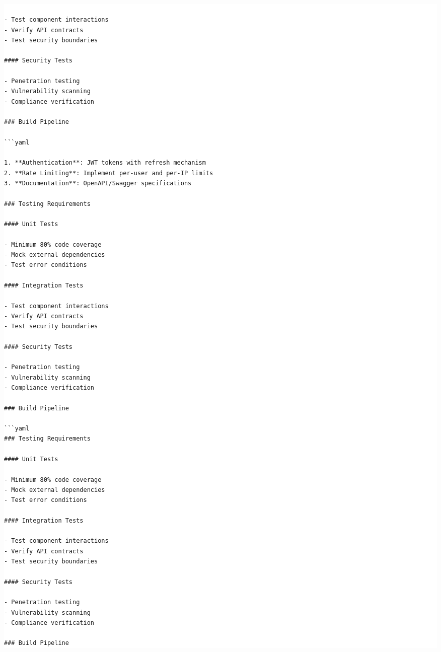 ```text

- Test component interactions
- Verify API contracts
- Test security boundaries

#### Security Tests

- Penetration testing
- Vulnerability scanning
- Compliance verification

### Build Pipeline

```yaml

1. **Authentication**: JWT tokens with refresh mechanism
2. **Rate Limiting**: Implement per-user and per-IP limits
3. **Documentation**: OpenAPI/Swagger specifications

### Testing Requirements

#### Unit Tests

- Minimum 80% code coverage
- Mock external dependencies
- Test error conditions

#### Integration Tests

- Test component interactions
- Verify API contracts
- Test security boundaries

#### Security Tests

- Penetration testing
- Vulnerability scanning
- Compliance verification

### Build Pipeline

```yaml
### Testing Requirements

#### Unit Tests

- Minimum 80% code coverage
- Mock external dependencies
- Test error conditions

#### Integration Tests

- Test component interactions
- Verify API contracts
- Test security boundaries

#### Security Tests

- Penetration testing
- Vulnerability scanning
- Compliance verification

### Build Pipeline
```